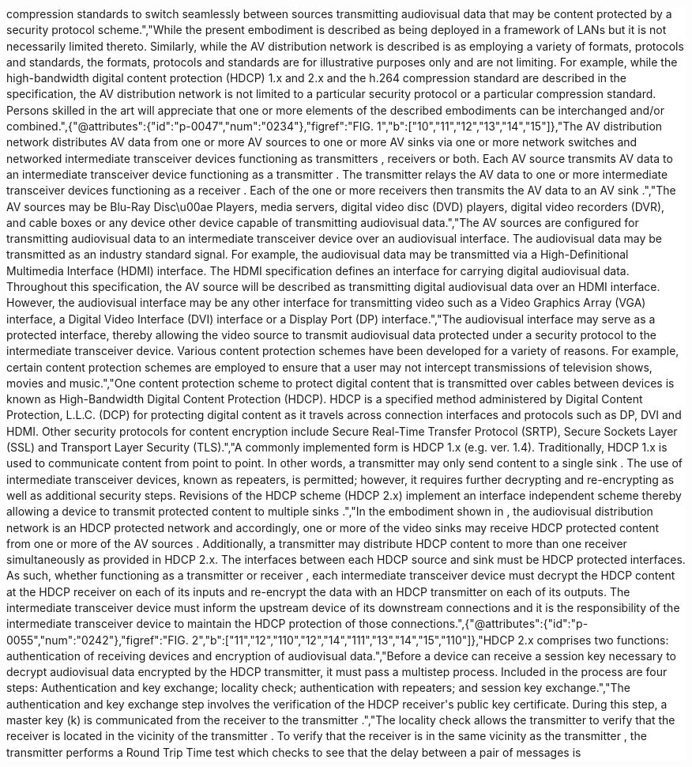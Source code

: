 compression standards to switch seamlessly between sources transmitting audiovisual data that may be content protected by a security protocol scheme.","While the present embodiment is described as being deployed in a framework of LANs but it is not necessarily limited thereto. Similarly, while the AV distribution network is described is as employing a variety of formats, protocols and standards, the formats, protocols and standards are for illustrative purposes only and are not limiting. For example, while the high-bandwidth digital content protection (HDCP) 1.x and 2.x and the h.264 compression standard are described in the specification, the AV distribution network is not limited to a particular security protocol or a particular compression standard. Persons skilled in the art will appreciate that one or more elements of the described embodiments can be interchanged and\/or combined.",{"@attributes":{"id":"p-0047","num":"0234"},"figref":"FIG. 1","b":["10","11","12","13","14","15"]},"The AV distribution network  distributes AV data from one or more AV sources  to one or more AV sinks  via one or more network switches  and networked intermediate transceiver devices functioning as transmitters , receivers  or both. Each AV source  transmits AV data to an intermediate transceiver device functioning as a transmitter . The transmitter  relays the AV data to one or more intermediate transceiver devices functioning as a receiver . Each of the one or more receivers  then transmits the AV data to an AV sink .","The AV sources  may be Blu-Ray Disc\u00ae Players, media servers, digital video disc (DVD) players, digital video recorders (DVR), and cable boxes or any device other device capable of transmitting audiovisual data.","The AV sources  are configured for transmitting audiovisual data to an intermediate transceiver device over an audiovisual interface. The audiovisual data may be transmitted as an industry standard signal. For example, the audiovisual data may be transmitted via a High-Definitional Multimedia Interface (HDMI) interface. The HDMI specification defines an interface for carrying digital audiovisual data. Throughout this specification, the AV source  will be described as transmitting digital audiovisual data over an HDMI interface. However, the audiovisual interface may be any other interface for transmitting video such as a Video Graphics Array (VGA) interface, a Digital Video Interface (DVI) interface or a Display Port (DP) interface.","The audiovisual interface may serve as a protected interface, thereby allowing the video source to transmit audiovisual data protected under a security protocol to the intermediate transceiver device. Various content protection schemes have been developed for a variety of reasons. For example, certain content protection schemes are employed to ensure that a user may not intercept transmissions of television shows, movies and music.","One content protection scheme to protect digital content that is transmitted over cables between devices is known as High-Bandwidth Digital Content Protection (HDCP). HDCP is a specified method administered by Digital Content Protection, L.L.C. (DCP) for protecting digital content as it travels across connection interfaces and protocols such as DP, DVI and HDMI. Other security protocols for content encryption include Secure Real-Time Transfer Protocol (SRTP), Secure Sockets Layer (SSL) and Transport Layer Security (TLS).","A commonly implemented form is HDCP 1.x (e.g. ver. 1.4). Traditionally, HDCP 1.x is used to communicate content from point to point. In other words, a transmitter  may only send content to a single sink . The use of intermediate transceiver devices, known as repeaters, is permitted; however, it requires further decrypting and re-encrypting as well as additional security steps. Revisions of the HDCP scheme (HDCP 2.x) implement an interface independent scheme thereby allowing a device to transmit protected content to multiple sinks .","In the embodiment shown in , the audiovisual distribution network  is an HDCP protected network and accordingly, one or more of the video sinks  may receive HDCP protected content from one or more of the AV sources . Additionally, a transmitter  may distribute HDCP content to more than one receiver  simultaneously as provided in HDCP 2.x. The interfaces between each HDCP source and sink  must be HDCP protected interfaces. As such, whether functioning as a transmitter  or receiver , each intermediate transceiver device must decrypt the HDCP content at the HDCP receiver on each of its inputs and re-encrypt the data with an HDCP transmitter on each of its outputs. The intermediate transceiver device must inform the upstream device of its downstream connections and it is the responsibility of the intermediate transceiver device to maintain the HDCP protection of those connections.",{"@attributes":{"id":"p-0055","num":"0242"},"figref":"FIG. 2","b":["11","12","110","12","14","111","13","14","15","110"]},"HDCP 2.x comprises two functions: authentication of receiving devices and encryption of audiovisual data.","Before a device can receive a session key necessary to decrypt audiovisual data encrypted by the HDCP transmitter, it must pass a multistep process. Included in the process are four steps: Authentication and key exchange; locality check; authentication with repeaters; and session key exchange.","The authentication and key exchange step involves the verification of the HDCP receiver's public key certificate. During this step, a master key (k) is communicated from the receiver  to the transmitter .","The locality check allows the transmitter  to verify that the receiver  is located in the vicinity of the transmitter . To verify that the receiver  is in the same vicinity as the transmitter , the transmitter  performs a Round Trip Time test which checks to see that the delay between a pair of messages is